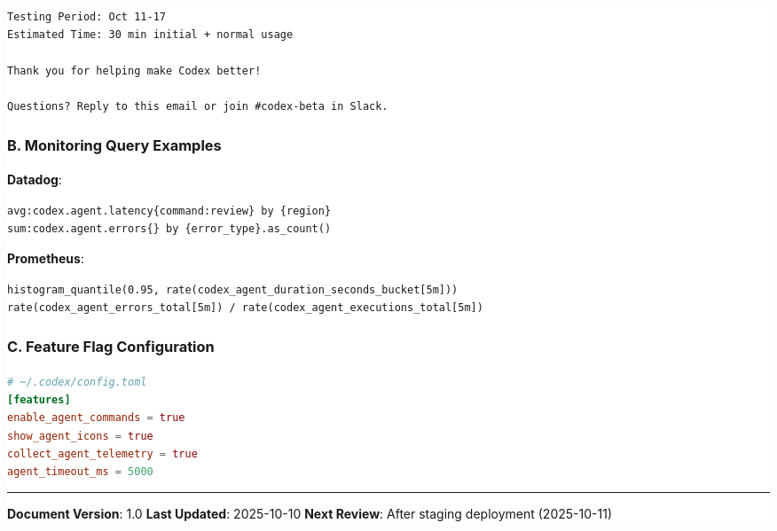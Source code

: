 ```
Testing Period: Oct 11-17
Estimated Time: 30 min initial + normal usage

Thank you for helping make Codex better!

Questions? Reply to this email or join #codex-beta in Slack.
```

### B. Monitoring Query Examples

**Datadog**:
```
avg:codex.agent.latency{command:review} by {region}
sum:codex.agent.errors{} by {error_type}.as_count()
```

**Prometheus**:
```promql
histogram_quantile(0.95, rate(codex_agent_duration_seconds_bucket[5m]))
rate(codex_agent_errors_total[5m]) / rate(codex_agent_executions_total[5m])
```

### C. Feature Flag Configuration

```toml
# ~/.codex/config.toml
[features]
enable_agent_commands = true
show_agent_icons = true
collect_agent_telemetry = true
agent_timeout_ms = 5000
```

---

**Document Version**: 1.0
**Last Updated**: 2025-10-10
**Next Review**: After staging deployment (2025-10-11)
